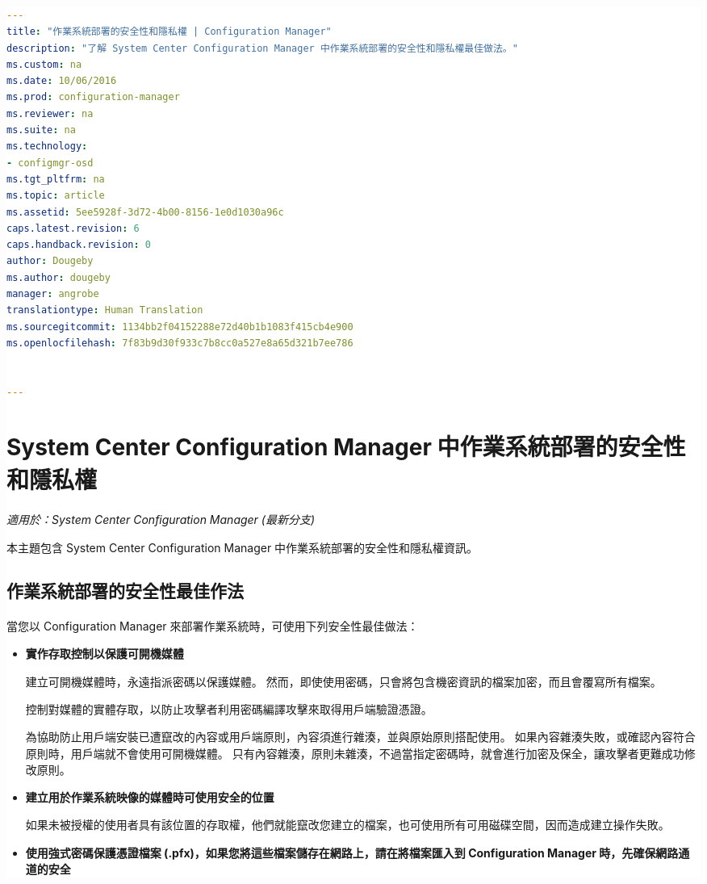 ```yaml
---
title: "作業系統部署的安全性和隱私權 | Configuration Manager"
description: "了解 System Center Configuration Manager 中作業系統部署的安全性和隱私權最佳做法。"
ms.custom: na
ms.date: 10/06/2016
ms.prod: configuration-manager
ms.reviewer: na
ms.suite: na
ms.technology:
- configmgr-osd
ms.tgt_pltfrm: na
ms.topic: article
ms.assetid: 5ee5928f-3d72-4b00-8156-1e0d1030a96c
caps.latest.revision: 6
caps.handback.revision: 0
author: Dougeby
ms.author: dougeby
manager: angrobe
translationtype: Human Translation
ms.sourcegitcommit: 1134bb2f04152288e72d40b1b1083f415cb4e900
ms.openlocfilehash: 7f83b9d30f933c7b8cc0a527e8a65d321b7ee786


---
```

# <a name="security-and-privacy-for-operating-system-deployment-in-system-center-configuration-manager"></a>System Center Configuration Manager 中作業系統部署的安全性和隱私權

*適用於：System Center Configuration Manager (最新分支)*

本主題包含 System Center Configuration Manager 中作業系統部署的安全性和隱私權資訊。  

##  <a name="a-namebkmksecurityhardwareinventorya-security-best-practices-for-operating-system-deployment"></a><a name="BKMK_Security_HardwareInventory"></a> 作業系統部署的安全性最佳作法  
 當您以 Configuration Manager 來部署作業系統時，可使用下列安全性最佳做法：  

-   **實作存取控制以保護可開機媒體**  

     建立可開機媒體時，永遠指派密碼以保護媒體。 然而，即使使用密碼，只會將包含機密資訊的檔案加密，而且會覆寫所有檔案。  

     控制對媒體的實體存取，以防止攻擊者利用密碼編譯攻擊來取得用戶端驗證憑證。  

     為協助防止用戶端安裝已遭竄改的內容或用戶端原則，內容須進行雜湊，並與原始原則搭配使用。  如果內容雜湊失敗，或確認內容符合原則時，用戶端就不會使用可開機媒體。 只有內容雜湊，原則未雜湊，不過當指定密碼時，就會進行加密及保全，讓攻擊者更難成功修改原則。  

-   **建立用於作業系統映像的媒體時可使用安全的位置**  

     如果未被授權的使用者具有該位置的存取權，他們就能竄改您建立的檔案，也可使用所有可用磁碟空間，因而造成建立操作失敗。  

-   **使用強式密碼保護憑證檔案 (.pfx)，如果您將這些檔案儲存在網路上，請在將檔案匯入到 Configuration Manager 時，先確保網路通道的安全**  
